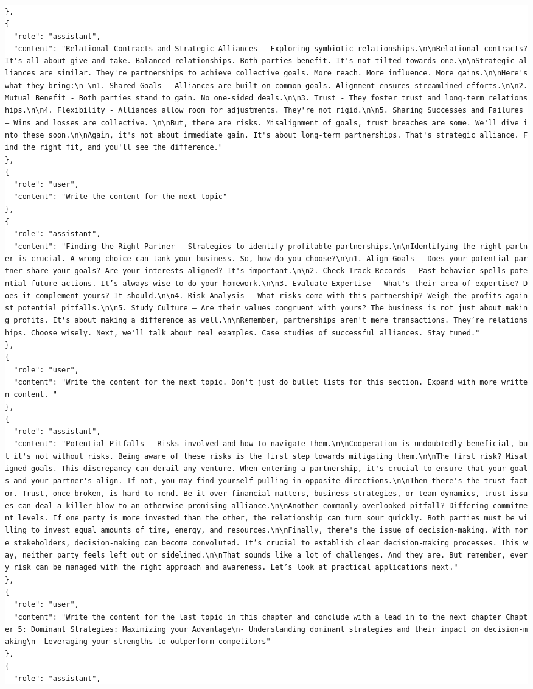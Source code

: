     },
    {
      "role": "assistant",
      "content": "Relational Contracts and Strategic Alliances – Exploring symbiotic relationships.\n\nRelational contracts? It's all about give and take. Balanced relationships. Both parties benefit. It's not tilted towards one.\n\nStrategic alliances are similar. They're partnerships to achieve collective goals. More reach. More influence. More gains.\n\nHere's what they bring:\n \n1. Shared Goals - Alliances are built on common goals. Alignment ensures streamlined efforts.\n\n2. Mutual Benefit - Both parties stand to gain. No one-sided deals.\n\n3. Trust - They foster trust and long-term relationships.\n\n4. Flexibility - Alliances allow room for adjustments. They're not rigid.\n\n5. Sharing Successes and Failures – Wins and losses are collective. \n\nBut, there are risks. Misalignment of goals, trust breaches are some. We'll dive into these soon.\n\nAgain, it's not about immediate gain. It's about long-term partnerships. That's strategic alliance. Find the right fit, and you'll see the difference."
    },
    {
      "role": "user",
      "content": "Write the content for the next topic"
    },
    {
      "role": "assistant",
      "content": "Finding the Right Partner – Strategies to identify profitable partnerships.\n\nIdentifying the right partner is crucial. A wrong choice can tank your business. So, how do you choose?\n\n1. Align Goals – Does your potential partner share your goals? Are your interests aligned? It's important.\n\n2. Check Track Records – Past behavior spells potential future actions. It’s always wise to do your homework.\n\n3. Evaluate Expertise – What's their area of expertise? Does it complement yours? It should.\n\n4. Risk Analysis – What risks come with this partnership? Weigh the profits against potential pitfalls.\n\n5. Study Culture – Are their values congruent with yours? The business is not just about making profits. It's about making a difference as well.\n\nRemember, partnerships aren't mere transactions. They’re relationships. Choose wisely. Next, we'll talk about real examples. Case studies of successful alliances. Stay tuned."
    },
    {
      "role": "user",
      "content": "Write the content for the next topic. Don't just do bullet lists for this section. Expand with more written content. "
    },
    {
      "role": "assistant",
      "content": "Potential Pitfalls – Risks involved and how to navigate them.\n\nCooperation is undoubtedly beneficial, but it's not without risks. Being aware of these risks is the first step towards mitigating them.\n\nThe first risk? Misaligned goals. This discrepancy can derail any venture. When entering a partnership, it's crucial to ensure that your goals and your partner's align. If not, you may find yourself pulling in opposite directions.\n\nThen there's the trust factor. Trust, once broken, is hard to mend. Be it over financial matters, business strategies, or team dynamics, trust issues can deal a killer blow to an otherwise promising alliance.\n\nAnother commonly overlooked pitfall? Differing commitment levels. If one party is more invested than the other, the relationship can turn sour quickly. Both parties must be willing to invest equal amounts of time, energy, and resources.\n\nFinally, there's the issue of decision-making. With more stakeholders, decision-making can become convoluted. It’s crucial to establish clear decision-making processes. This way, neither party feels left out or sidelined.\n\nThat sounds like a lot of challenges. And they are. But remember, every risk can be managed with the right approach and awareness. Let’s look at practical applications next."
    },
    {
      "role": "user",
      "content": "Write the content for the last topic in this chapter and conclude with a lead in to the next chapter Chapter 5: Dominant Strategies: Maximizing your Advantage\n- Understanding dominant strategies and their impact on decision-making\n- Leveraging your strengths to outperform competitors"
    },
    {
      "role": "assistant",